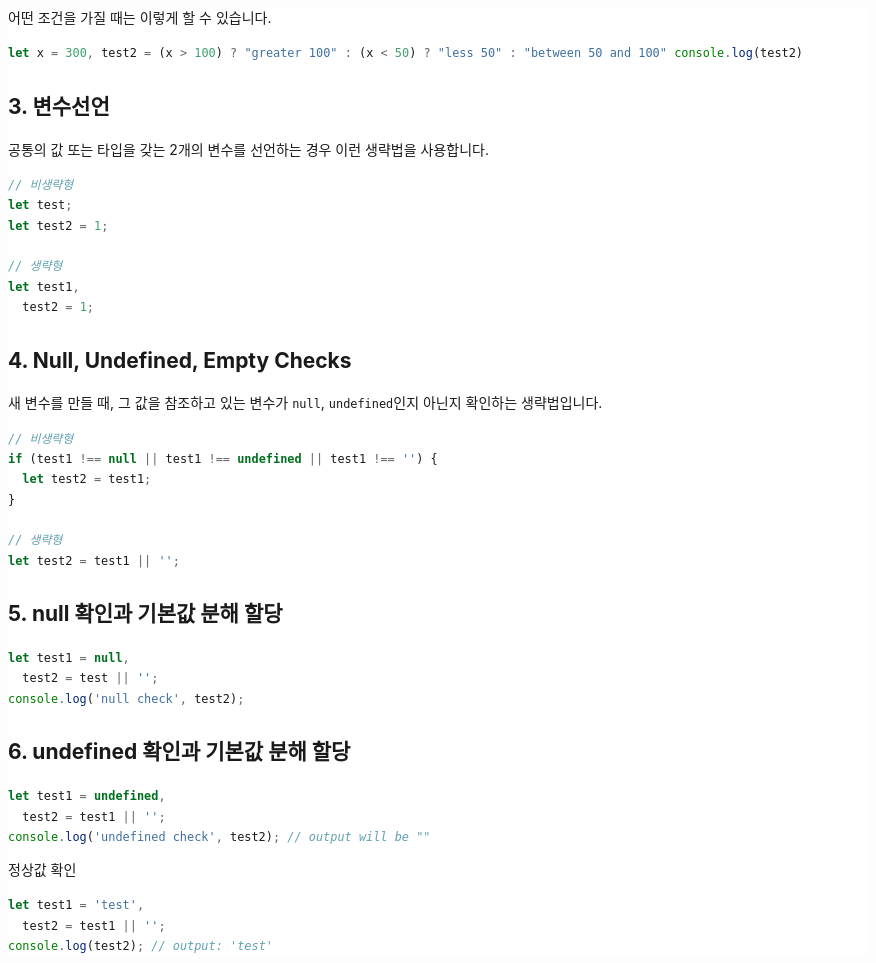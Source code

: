 어떤 조건을 가질 때는 이렇게 할 수 있습니다.

```js
let x = 300, test2 = (x > 100) ? "greater 100" : (x < 50) ? "less 50" : "between 50 and 100" console.log(test2)
```

## 3. 변수선언

공통의 값 또는 타입을 갖는 2개의 변수를 선언하는 경우 이런 생략법을 사용합니다.

```js
// 비생략형
let test;
let test2 = 1;

// 생략형
let test1,
  test2 = 1;
```

## 4. Null, Undefined, Empty Checks

새 변수를 만들 때, 그 값을 참조하고 있는 변수가 `null`, `undefined`인지 아닌지 확인하는 생략법입니다.

```js
// 비생략형
if (test1 !== null || test1 !== undefined || test1 !== '') {
  let test2 = test1;
}

// 생략형
let test2 = test1 || '';
```

## 5. null 확인과 기본값 분해 할당

```js
let test1 = null,
  test2 = test || '';
console.log('null check', test2);
```

## 6. undefined 확인과 기본값 분해 할당

```js
let test1 = undefined,
  test2 = test1 || '';
console.log('undefined check', test2); // output will be ""
```

정상값 확인

```js
let test1 = 'test',
  test2 = test1 || '';
console.log(test2); // output: 'test'
```
